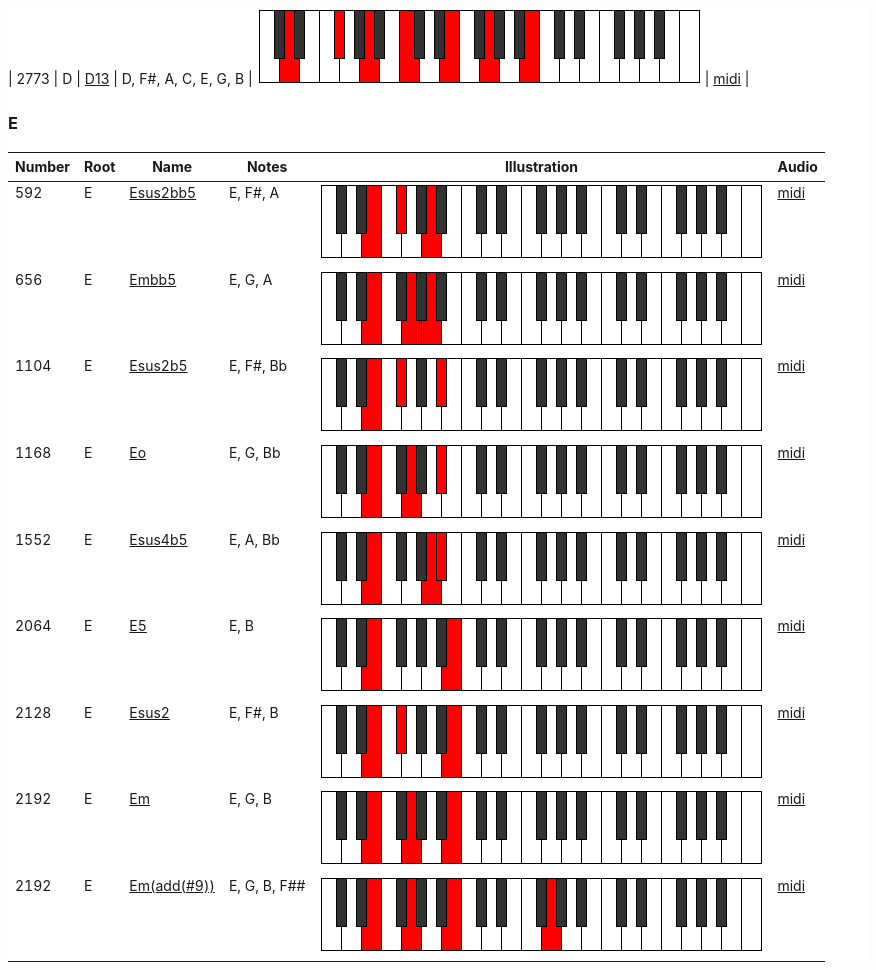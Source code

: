 | 2773 | D | [D13](ChordDNaturalDominantThirteenth.md) | D, F#, A, C, E, G, B | ![D13](ChordDNaturalDominantThirteenthRootPosition.png) | [midi](ChordDNaturalDominantThirteenthRootPosition.mid) |

### E

| Number | Root | Name | Notes | Illustration | Audio |
|--------|------|------|-------|--------------|-------|
| 592 | E | [Esus2bb5](ChordENaturalSuspendedSecondDoubleFlatFifth.md) | E, F#, A | ![Esus2bb5](ChordENaturalSuspendedSecondDoubleFlatFifthRootPosition.png) | [midi](ChordENaturalSuspendedSecondDoubleFlatFifthRootPosition.mid) |
| 656 | E | [Embb5](ChordENaturalMinorDoubleFlatFifth.md) | E, G, A | ![Embb5](ChordENaturalMinorDoubleFlatFifthRootPosition.png) | [midi](ChordENaturalMinorDoubleFlatFifthRootPosition.mid) |
| 1104 | E | [Esus2b5](ChordENaturalSuspendedSecondFlatFifth.md) | E, F#, Bb | ![Esus2b5](ChordENaturalSuspendedSecondFlatFifthRootPosition.png) | [midi](ChordENaturalSuspendedSecondFlatFifthRootPosition.mid) |
| 1168 | E | [Eo](ChordENaturalDiminished.md) | E, G, Bb | ![Eo](ChordENaturalDiminishedRootPosition.png) | [midi](ChordENaturalDiminishedRootPosition.mid) |
| 1552 | E | [Esus4b5](ChordENaturalSuspendedFourthFlatFifth.md) | E, A, Bb | ![Esus4b5](ChordENaturalSuspendedFourthFlatFifthRootPosition.png) | [midi](ChordENaturalSuspendedFourthFlatFifthRootPosition.mid) |
| 2064 | E | [E5](ChordENaturalPowerChord.md) | E, B | ![E5](ChordENaturalPowerChordRootPosition.png) | [midi](ChordENaturalPowerChordRootPosition.mid) |
| 2128 | E | [Esus2](ChordENaturalSuspendedSecond.md) | E, F#, B | ![Esus2](ChordENaturalSuspendedSecondRootPosition.png) | [midi](ChordENaturalSuspendedSecondRootPosition.mid) |
| 2192 | E | [Em](ChordENaturalMinor.md) | E, G, B | ![Em](ChordENaturalMinorRootPosition.png) | [midi](ChordENaturalMinorRootPosition.mid) |
| 2192 | E | [Em(add(#9))](ChordENaturalMinorAddSharpNinth.md) | E, G, B, F## | ![Em(add(#9))](ChordENaturalMinorAddSharpNinthRootPosition.png) | [midi](ChordENaturalMinorAddSharpNinthRootPosition.mid) |